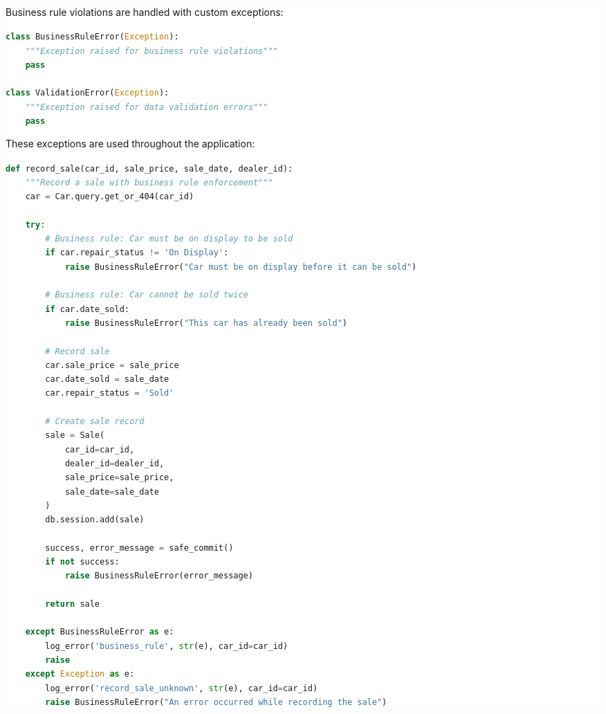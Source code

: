 Business rule violations are handled with custom exceptions:

```python
class BusinessRuleError(Exception):
    """Exception raised for business rule violations"""
    pass

class ValidationError(Exception):
    """Exception raised for data validation errors"""
    pass
```

These exceptions are used throughout the application:

```python
def record_sale(car_id, sale_price, sale_date, dealer_id):
    """Record a sale with business rule enforcement"""
    car = Car.query.get_or_404(car_id)
    
    try:
        # Business rule: Car must be on display to be sold
        if car.repair_status != 'On Display':
            raise BusinessRuleError("Car must be on display before it can be sold")
        
        # Business rule: Car cannot be sold twice
        if car.date_sold:
            raise BusinessRuleError("This car has already been sold")
        
        # Record sale
        car.sale_price = sale_price
        car.date_sold = sale_date
        car.repair_status = 'Sold'
        
        # Create sale record
        sale = Sale(
            car_id=car_id,
            dealer_id=dealer_id,
            sale_price=sale_price,
            sale_date=sale_date
        )
        db.session.add(sale)
        
        success, error_message = safe_commit()
        if not success:
            raise BusinessRuleError(error_message)
        
        return sale
            
    except BusinessRuleError as e:
        log_error('business_rule', str(e), car_id=car_id)
        raise
    except Exception as e:
        log_error('record_sale_unknown', str(e), car_id=car_id)
        raise BusinessRuleError("An error occurred while recording the sale")
```
